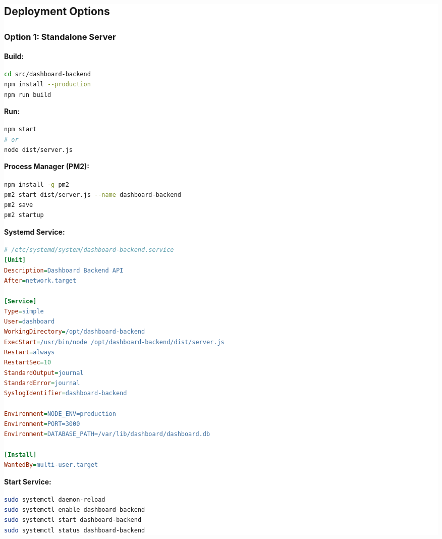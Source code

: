 
## Deployment Options

### Option 1: Standalone Server

**Build:**
```bash
cd src/dashboard-backend
npm install --production
npm run build
```

**Run:**
```bash
npm start
# or
node dist/server.js
```

**Process Manager (PM2):**
```bash
npm install -g pm2
pm2 start dist/server.js --name dashboard-backend
pm2 save
pm2 startup
```

**Systemd Service:**
```ini
# /etc/systemd/system/dashboard-backend.service
[Unit]
Description=Dashboard Backend API
After=network.target

[Service]
Type=simple
User=dashboard
WorkingDirectory=/opt/dashboard-backend
ExecStart=/usr/bin/node /opt/dashboard-backend/dist/server.js
Restart=always
RestartSec=10
StandardOutput=journal
StandardError=journal
SyslogIdentifier=dashboard-backend

Environment=NODE_ENV=production
Environment=PORT=3000
Environment=DATABASE_PATH=/var/lib/dashboard/dashboard.db

[Install]
WantedBy=multi-user.target
```

**Start Service:**
```bash
sudo systemctl daemon-reload
sudo systemctl enable dashboard-backend
sudo systemctl start dashboard-backend
sudo systemctl status dashboard-backend
```
